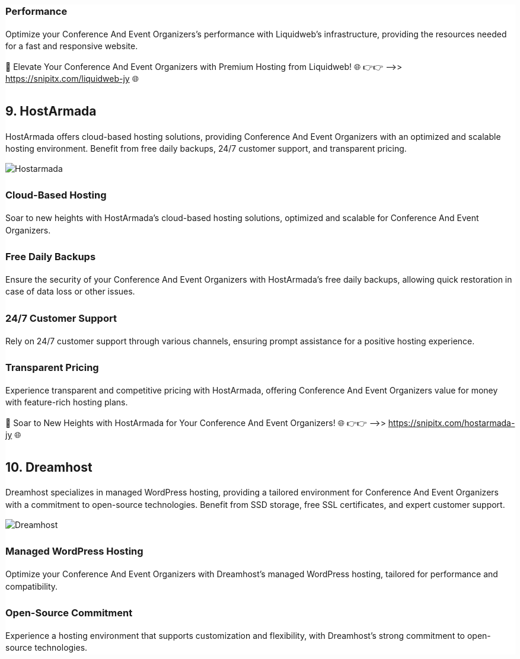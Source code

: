 ### Performance
Optimize your Conference And Event Organizers’s performance with Liquidweb’s infrastructure, providing the resources needed for a fast and responsive website.

🚀 Elevate Your Conference And Event Organizers with Premium Hosting from Liquidweb! 🌐
👉👉 -->> https://snipitx.com/liquidweb-jy 🌐

## 9. HostArmada

HostArmada offers cloud-based hosting solutions, providing Conference And Event Organizers with an optimized and scalable hosting environment. Benefit from free daily backups, 24/7 customer support, and transparent pricing.

![Hostarmada](https://i.imgur.com/KFbdf3o.jpeg "Hostarmada Hosting")

### Cloud-Based Hosting
Soar to new heights with HostArmada’s cloud-based hosting solutions, optimized and scalable for Conference And Event Organizers.

### Free Daily Backups
Ensure the security of your Conference And Event Organizers with HostArmada’s free daily backups, allowing quick restoration in case of data loss or other issues.

### 24/7 Customer Support
Rely on 24/7 customer support through various channels, ensuring prompt assistance for a positive hosting experience.

### Transparent Pricing
Experience transparent and competitive pricing with HostArmada, offering Conference And Event Organizers value for money with feature-rich hosting plans.

🚀 Soar to New Heights with HostArmada for Your Conference And Event Organizers! 🌐
👉👉 -->> https://snipitx.com/hostarmada-jy 🌐

## 10. Dreamhost

Dreamhost specializes in managed WordPress hosting, providing a tailored environment for Conference And Event Organizers with a commitment to open-source technologies. Benefit from SSD storage, free SSL certificates, and expert customer support.

![Dreamhost](https://i.imgur.com/rXIg8ip.jpeg "Dreamhost Hosting")

### Managed WordPress Hosting
Optimize your Conference And Event Organizers with Dreamhost’s managed WordPress hosting, tailored for performance and compatibility.

### Open-Source Commitment
Experience a hosting environment that supports customization and flexibility, with Dreamhost’s strong commitment to open-source technologies.
